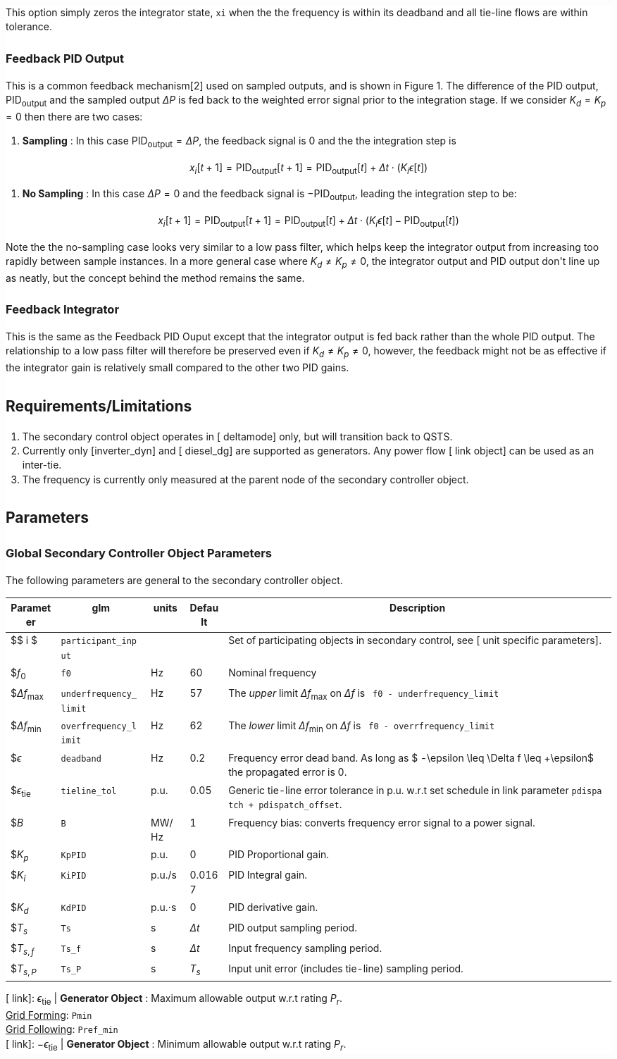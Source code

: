 This option simply zeros the integrator state, ` xi ` when the the frequency is within its deadband and all tie-line flows are within tolerance. 

### Feedback PID Output

This is a common feedback mechanism[2] used on sampled outputs, and is shown in Figure 1. The difference of the PID output, $\text{PID}_{\text{output}}$ and the sampled output $\Delta P$ is fed back to the weighted error signal prior to the integration stage. If we consider $K_d = K_p = 0$ then there are two cases: 

  1. **Sampling** : In this case $\text{PID}_{\text{output}} = \Delta P$, the feedback signal is 0 and the the integration step is  

$$x_i[t+1] = \text{PID}_{\text{output}}[t+1] = \text{PID}_{\text{output}}[t] + \Delta t \cdot (K_i\epsilon[t])$$

  1. **No Sampling** : In this case $\Delta P = 0$ and the feedback signal is $-\text{PID}_{\text{output}}$, leading the integration step to be:  

$$x_i[t+1] = \text{PID}_{\text{output}}[t+1] = \text{PID}_{\text{output}}[t] + \Delta t \cdot (K_i\epsilon[t] - \text{PID}_{\text{output}}[t])$$

Note the the no-sampling case looks very similar to a low pass filter, which helps keep the integrator output from increasing too rapidly between sample instances. In a more general case where $K_d \neq K_p \neq 0$, the integrator output and PID output don't line up as neatly, but the concept behind the method remains the same. 

### Feedback Integrator

This is the same as the Feedback PID Ouput except that the integrator output is fed back rather than the whole PID output. The relationship to a low pass filter will therefore be preserved even if $K_d \neq K_p \neq 0$, however, the feedback might not be as effective if the integrator gain is relatively small compared to the other two PID gains. 

## Requirements/Limitations

  1. The secondary control object operates in [ deltamode] only, but will transition back to QSTS.
  2. Currently only [inverter_dyn] and [ diesel_dg] are supported as generators. Any power flow [ link object] can be used as an inter-tie.
  3. The frequency is currently only measured at the parent node of the secondary controller object.
## Parameters

### Global Secondary Controller Object Parameters

The following parameters are general to the secondary controller object. 

Parameter | glm | units | Default | Description   
---|---|---|---|---  
$$ i $ | `participant_input` |  |  | Set of participating objects in secondary control, see [ unit specific parameters].   
$$f_0$ | `f0` | Hz | 60 | Nominal frequency   
$$\Delta f_{\text{max}}$ | `underfrequency_limit` | Hz | 57 | The _upper_ limit $\Delta f_{\text{max}}$ on $\Delta f$ is ` f0 - underfrequency_limit`  
$$\Delta f_{\text{min}}$ | `overfrequency_limit` | Hz | 62 | The _lower_ limit $\Delta f_{\text{min}}$ on $\Delta f$ is ` f0 - overrfrequency_limit`  
$$\epsilon$ | `deadband` | Hz | 0.2 | Frequency error dead band. As long as $ -\epsilon \leq \Delta f \leq +\epsilon$ the propagated error is 0.   
$$\epsilon_{\text{tie}}$ | `tieline_tol` | p.u. | 0.05 | Generic tie-line error tolerance in p.u. w.r.t set schedule in link parameter `pdispatch + pdispatch_offset`.   
$$B$ | `B` | MW/Hz | 1 | Frequency bias: converts frequency error signal to a power signal.   
$$K_p$ | `KpPID` | p.u. | 0 | PID Proportional gain.   
$$K_i$ | `KiPID` | p.u./s | 0.0167 | PID Integral gain.   
$$K_d$ | `KdPID` | p.u.$\cdot$s | 0 | PID derivative gain.   
$$T_s$ | `Ts` | s | $\Delta t$ | PID output sampling period.   
$$T_{s,f}$ | `Ts_f` | s | $\Delta t$ | Input frequency sampling period.   
$$T_{s,P}$ | `Ts_P` | s | $T_s$ | Input unit error (includes tie-line) sampling period.   

[ Grid Forming]: `Pmax`   
[ Grid Following]: `Pref_max`   
[ link]: $\epsilon_{\text{tie}}$ | **Generator Object** : Maximum allowable output w.r.t rating $P_r$.   
[ Grid Forming]: `Pmin`   
[ Grid Following]: `Pref_min`   
[ link]: $-\epsilon_{\text{tie}}$ | **Generator Object** : Minimum allowable output w.r.t rating $P_r$.   